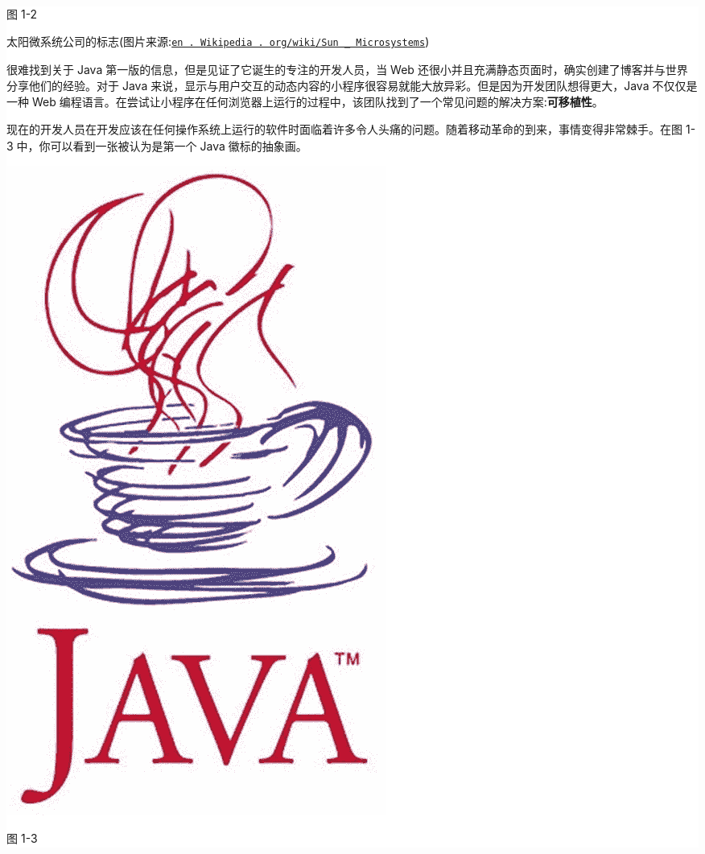 图 1-2

太阳微系统公司的标志(图片来源:[`en . Wikipedia . org/wiki/Sun _ Microsystems`](https://en.wikipedia.org/wiki/Sun_Microsystems))

很难找到关于 Java 第一版的信息，但是见证了它诞生的专注的开发人员，当 Web 还很小并且充满静态页面时，确实创建了博客并与世界分享他们的经验。对于 Java 来说，显示与用户交互的动态内容的小程序很容易就能大放异彩。但是因为开发团队想得更大，Java 不仅仅是一种 Web 编程语言。在尝试让小程序在任何浏览器上运行的过程中，该团队找到了一个常见问题的解决方案:**可移植性**。

现在的开发人员在开发应该在任何操作系统上运行的软件时面临着许多令人头痛的问题。随着移动革命的到来，事情变得非常棘手。在图 1-3 中，你可以看到一张被认为是第一个 Java 徽标的抽象画。

![img/463938_2_En_1_Fig3_HTML.jpg](img/463938_2_En_1_Fig3_HTML.jpg)

图 1-3
